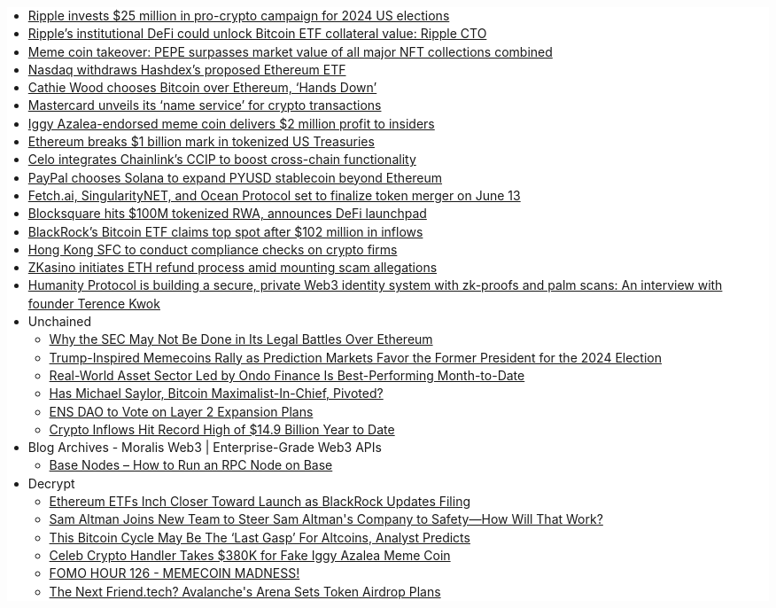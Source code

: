   - [Ripple invests $25 million in pro-crypto campaign for 2024 US elections](https://cryptobriefing.com/ripple-political-investment-2024/)
  - [Ripple’s institutional DeFi could unlock Bitcoin ETF collateral value: Ripple CTO](https://cryptobriefing.com/xrpl-defi-adoption-solution/)
  - [Meme coin takeover: PEPE surpasses market value of all major NFT collections combined](https://cryptobriefing.com/pepe-market-surge-analysis/)
  - [Nasdaq withdraws Hashdex’s proposed Ethereum ETF](https://cryptobriefing.com/nasdaq-hashdex-ethereum-etf-withdrawal/)
  - [Cathie Wood chooses Bitcoin over Ethereum, ‘Hands Down’](https://cryptobriefing.com/bitcoin-preference-cathie-wood/)
  - [Mastercard unveils its ‘name service’ for crypto transactions](https://cryptobriefing.com/mastercard-crypto-credential-pilot/)
  - [Iggy Azalea-endorsed meme coin delivers $2 million profit to insiders](https://cryptobriefing.com/insider-meme-coin-profit/)
  - [Ethereum breaks $1 billion mark in tokenized US Treasuries](https://cryptobriefing.com/ethereum-tokenized-treasuries-growth/)
  - [Celo integrates Chainlink’s CCIP to boost cross-chain functionality](https://cryptobriefing.com/celo-chainlink-integration-ccip/)
  - [PayPal chooses Solana to expand PYUSD stablecoin beyond Ethereum](https://cryptobriefing.com/paypal-solana-pyusd-expansion/)
  - [Fetch.ai, SingularityNET, and Ocean Protocol set to finalize token merger on June 13](https://cryptobriefing.com/asi-alliance-merger-completion/)
  - [Blocksquare hits $100M tokenized RWA, announces DeFi launchpad](https://cryptobriefing.com/blocksquare-tokenization-milestone/)
  - [BlackRock’s Bitcoin ETF claims top spot after $102 million in inflows](https://cryptobriefing.com/ibit-bitcoin-etf-growth/)
  - [Hong Kong SFC to conduct compliance checks on crypto firms](https://cryptobriefing.com/hongkong-sfc-crypto-compliance-checks/)
  - [ZKasino initiates ETH refund process amid mounting scam allegations](https://cryptobriefing.com/zkasino-refund-process-scam-allegations/)
  - [Humanity Protocol is building a secure, private Web3 identity system with zk-proofs and palm scans: An interview with founder Terence Kwok](https://cryptobriefing.com/humanity-protocol-zk-proofs-palm-scans/)
- Unchained
  - [Why the SEC May Not Be Done in Its Legal Battles Over Ethereum](https://unchainedcrypto.com/why-the-sec-may-not-be-done-in-its-legal-battles-over-ethereum/)
  - [Trump-Inspired Memecoins Rally as Prediction Markets Favor the Former President for the 2024 Election](https://unchainedcrypto.com/trump-inspired-memecoins-rally-as-prediction-markets-favor-the-former-president-for-the-2024-election/)
  - [Real-World Asset Sector Led by Ondo Finance Is Best-Performing Month-to-Date](https://unchainedcrypto.com/real-world-asset-sector-led-by-ondo-finance-is-best-performing-month-to-date/)
  - [Has Michael Saylor, Bitcoin Maximalist-In-Chief, Pivoted?](https://unchainedcrypto.com/has-michael-saylor-bitcoin-maximalist-in-chief-pivoted/)
  - [ENS DAO to Vote on Layer 2 Expansion Plans](https://unchainedcrypto.com/ens-dao-to-vote-on-layer-2-expansion-plans/)
  - [Crypto Inflows Hit Record High of $14.9 Billion Year to Date](https://unchainedcrypto.com/crypto-inflows-hit-record-high-of-14-9-billion-year-to-date/)
- Blog Archives - Moralis Web3 | Enterprise-Grade Web3 APIs
  - [Base Nodes – How to Run an RPC Node on Base](https://moralis.io/base-nodes-how-to-run-an-rpc-node-on-base/)
- Decrypt
  - [Ethereum ETFs Inch Closer Toward Launch as BlackRock Updates Filing](https://decrypt.co/232967/ethereum-spot-etf-blackrock-update-good-sign)
  - [Sam Altman Joins New Team to Steer Sam Altman's Company to Safety—How Will That Work?](https://decrypt.co/232918/sam-altman-leads-new-openai-safety-committee-fox-henhouse)
  - [This Bitcoin Cycle May Be The ‘Last Gasp’ For Altcoins, Analyst Predicts](https://decrypt.co/232942/last-gasp-for-altcoins-bitcoin-bull-run-glassnode)
  - [Celeb Crypto Handler Takes $380K for Fake Iggy Azalea Meme Coin](https://decrypt.co/232927/celeb-crypto-handler-380k-fake-iggy-azalea-meme-coin)
  - [FOMO HOUR 126 - MEMECOIN MADNESS!](https://decrypt.co/videos/interviews/eA3xqKLr/fomo-hour-126-memecoin-madness)
  - [The Next Friend.tech? Avalanche's Arena Sets Token Airdrop Plans](https://decrypt.co/232900/the-next-friend-tech-avalanches-arena-sets-token-airdrop-plans)